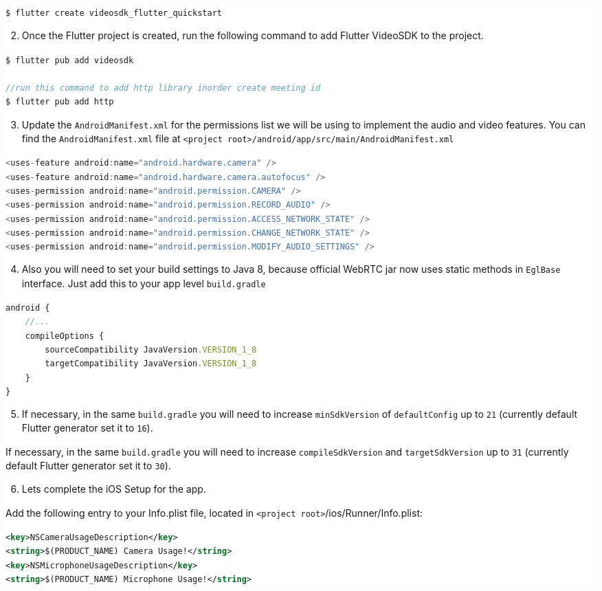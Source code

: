 ```js
$ flutter create videosdk_flutter_quickstart
```

2. Once the Flutter project is created, run the following command to add Flutter VideoSDK to the project.

```js
$ flutter pub add videosdk

//run this command to add http library inorder create meeting id
$ flutter pub add http
```

3. Update the `AndroidManifest.xml` for the permissions list we will be using to implement the audio and video features. You can find the `AndroidManifest.xml` file at `<project root>/android/app/src/main/AndroidManifest.xml`

```js title="AndroidManifest.xml"
<uses-feature android:name="android.hardware.camera" />
<uses-feature android:name="android.hardware.camera.autofocus" />
<uses-permission android:name="android.permission.CAMERA" />
<uses-permission android:name="android.permission.RECORD_AUDIO" />
<uses-permission android:name="android.permission.ACCESS_NETWORK_STATE" />
<uses-permission android:name="android.permission.CHANGE_NETWORK_STATE" />
<uses-permission android:name="android.permission.MODIFY_AUDIO_SETTINGS" />
```

4. Also you will need to set your build settings to Java 8, because official WebRTC jar now uses static methods in `EglBase` interface. Just add this to your app level `build.gradle`

```js
android {
    //...
    compileOptions {
        sourceCompatibility JavaVersion.VERSION_1_8
        targetCompatibility JavaVersion.VERSION_1_8
    }
}
```

5. If necessary, in the same `build.gradle` you will need to increase `minSdkVersion` of `defaultConfig` up to `21` (currently default Flutter generator set it to `16`).

If necessary, in the same `build.gradle` you will need to increase `compileSdkVersion` and `targetSdkVersion` up to `31` (currently default Flutter generator set it to `30`).

6. Lets complete the iOS Setup for the app.

Add the following entry to your Info.plist file, located in `<project root>`/ios/Runner/Info.plist:

```xml
<key>NSCameraUsageDescription</key>
<string>$(PRODUCT_NAME) Camera Usage!</string>
<key>NSMicrophoneUsageDescription</key>
<string>$(PRODUCT_NAME) Microphone Usage!</string>
```
